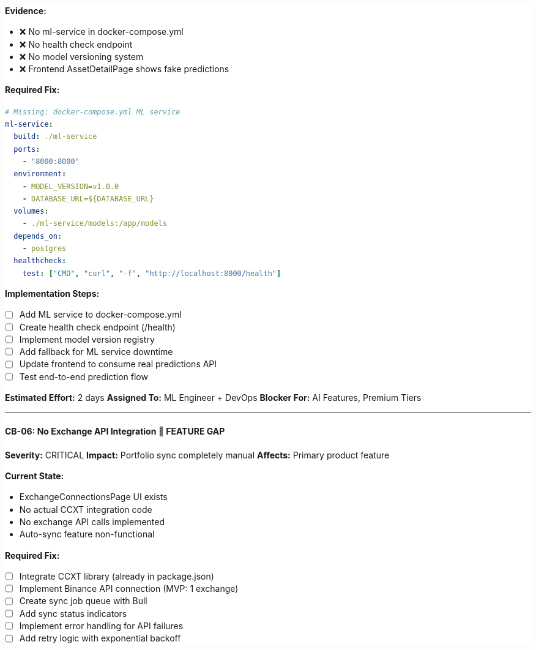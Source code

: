 **Evidence:**
- ❌ No ml-service in docker-compose.yml
- ❌ No health check endpoint
- ❌ No model versioning system
- ❌ Frontend AssetDetailPage shows fake predictions

**Required Fix:**
```yaml
# Missing: docker-compose.yml ML service
ml-service:
  build: ./ml-service
  ports:
    - "8000:8000"
  environment:
    - MODEL_VERSION=v1.0.0
    - DATABASE_URL=${DATABASE_URL}
  volumes:
    - ./ml-service/models:/app/models
  depends_on:
    - postgres
  healthcheck:
    test: ["CMD", "curl", "-f", "http://localhost:8000/health"]
```

**Implementation Steps:**
- [ ] Add ML service to docker-compose.yml
- [ ] Create health check endpoint (/health)
- [ ] Implement model version registry
- [ ] Add fallback for ML service downtime
- [ ] Update frontend to consume real predictions API
- [ ] Test end-to-end prediction flow

**Estimated Effort:** 2 days
**Assigned To:** ML Engineer + DevOps
**Blocker For:** AI Features, Premium Tiers

---

#### CB-06: No Exchange API Integration 🔴 **FEATURE GAP**

**Severity:** CRITICAL
**Impact:** Portfolio sync completely manual
**Affects:** Primary product feature

**Current State:**
- ExchangeConnectionsPage UI exists
- No actual CCXT integration code
- No exchange API calls implemented
- Auto-sync feature non-functional

**Required Fix:**
- [ ] Integrate CCXT library (already in package.json)
- [ ] Implement Binance API connection (MVP: 1 exchange)
- [ ] Create sync job queue with Bull
- [ ] Add sync status indicators
- [ ] Implement error handling for API failures
- [ ] Add retry logic with exponential backoff
